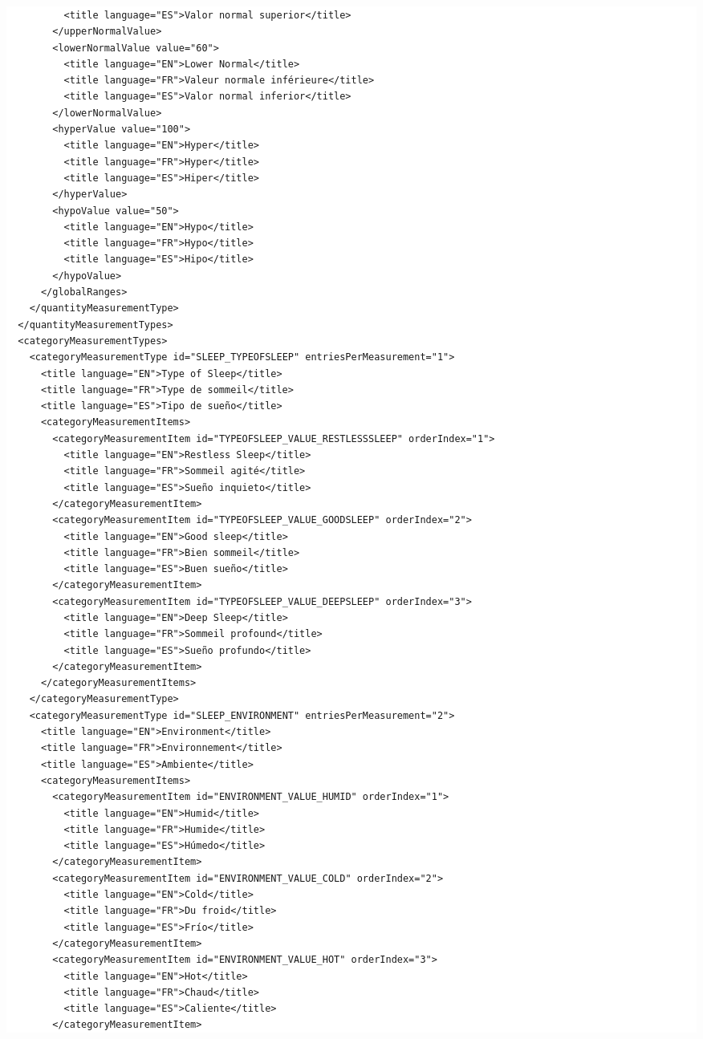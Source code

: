 ```
          <title language="ES">Valor normal superior</title>
        </upperNormalValue>
        <lowerNormalValue value="60">
          <title language="EN">Lower Normal</title>
          <title language="FR">Valeur normale inférieure</title>
          <title language="ES">Valor normal inferior</title>
        </lowerNormalValue>
        <hyperValue value="100">
          <title language="EN">Hyper</title>
          <title language="FR">Hyper</title>
          <title language="ES">Hiper</title>
        </hyperValue>
        <hypoValue value="50">
          <title language="EN">Hypo</title>
          <title language="FR">Hypo</title>
          <title language="ES">Hipo</title>
        </hypoValue>
      </globalRanges>
    </quantityMeasurementType>
  </quantityMeasurementTypes>
  <categoryMeasurementTypes>
    <categoryMeasurementType id="SLEEP_TYPEOFSLEEP" entriesPerMeasurement="1">
      <title language="EN">Type of Sleep</title>
      <title language="FR">Type de sommeil</title>
      <title language="ES">Tipo de sueño</title>
      <categoryMeasurementItems>
        <categoryMeasurementItem id="TYPEOFSLEEP_VALUE_RESTLESSSLEEP" orderIndex="1">
          <title language="EN">Restless Sleep</title>
          <title language="FR">Sommeil agité</title>
          <title language="ES">Sueño inquieto</title>
        </categoryMeasurementItem>
        <categoryMeasurementItem id="TYPEOFSLEEP_VALUE_GOODSLEEP" orderIndex="2">
          <title language="EN">Good sleep</title>
          <title language="FR">Bien sommeil</title>
          <title language="ES">Buen sueño</title>
        </categoryMeasurementItem>
        <categoryMeasurementItem id="TYPEOFSLEEP_VALUE_DEEPSLEEP" orderIndex="3">
          <title language="EN">Deep Sleep</title>
          <title language="FR">Sommeil profound</title>
          <title language="ES">Sueño profundo</title>
        </categoryMeasurementItem>
      </categoryMeasurementItems>
    </categoryMeasurementType>
    <categoryMeasurementType id="SLEEP_ENVIRONMENT" entriesPerMeasurement="2">
      <title language="EN">Environment</title>
      <title language="FR">Environnement</title>
      <title language="ES">Ambiente</title>
      <categoryMeasurementItems>
        <categoryMeasurementItem id="ENVIRONMENT_VALUE_HUMID" orderIndex="1">
          <title language="EN">Humid</title>
          <title language="FR">Humide</title>
          <title language="ES">Húmedo</title>
        </categoryMeasurementItem>
        <categoryMeasurementItem id="ENVIRONMENT_VALUE_COLD" orderIndex="2">
          <title language="EN">Cold</title>
          <title language="FR">Du froid</title>
          <title language="ES">Frío</title>
        </categoryMeasurementItem>
        <categoryMeasurementItem id="ENVIRONMENT_VALUE_HOT" orderIndex="3">
          <title language="EN">Hot</title>
          <title language="FR">Chaud</title>
          <title language="ES">Caliente</title>
        </categoryMeasurementItem>
```